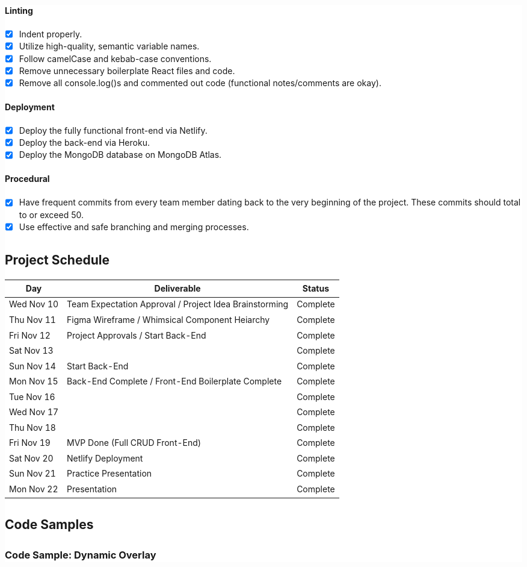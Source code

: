 #### Linting

- [x] Indent properly.
- [x] Utilize high-quality, semantic variable names.
- [x] Follow camelCase and kebab-case conventions.
- [x] Remove unnecessary boilerplate React files and code.
- [x] Remove all console.log()s and commented out code (functional notes/comments are okay).

#### Deployment

- [x] Deploy the fully functional front-end via Netlify.
- [x] Deploy the back-end via Heroku.
- [x] Deploy the MongoDB database on MongoDB Atlas.

#### Procedural

- [x] Have frequent commits from every team member dating back to the very beginning of the project. These commits should total to or exceed 50.
- [x] Use effective and safe branching and merging processes.

## Project Schedule

| Day        | Deliverable                                            | Status   |
| ---------- | ------------------------------------------------------ | -------- |
| Wed Nov 10 | Team Expectation Approval / Project Idea Brainstorming | Complete |
| Thu Nov 11 | Figma Wireframe / Whimsical Component Heiarchy         | Complete |
| Fri Nov 12 | Project Approvals / Start Back-End                     | Complete |
| Sat Nov 13 |                                                        | Complete |
| Sun Nov 14 | Start Back-End                                         | Complete |
| Mon Nov 15 | Back-End Complete / Front-End Boilerplate Complete     | Complete |
| Tue Nov 16 |                                                        | Complete |
| Wed Nov 17 |                                                        | Complete |
| Thu Nov 18 |                                                        | Complete |
| Fri Nov 19 | MVP Done (Full CRUD Front-End)                         | Complete |
| Sat Nov 20 | Netlify Deployment                                     | Complete |
| Sun Nov 21 | Practice Presentation                                  | Complete |
| Mon Nov 22 | Presentation                                           | Complete |

## Code Samples

### Code Sample: Dynamic Overlay
